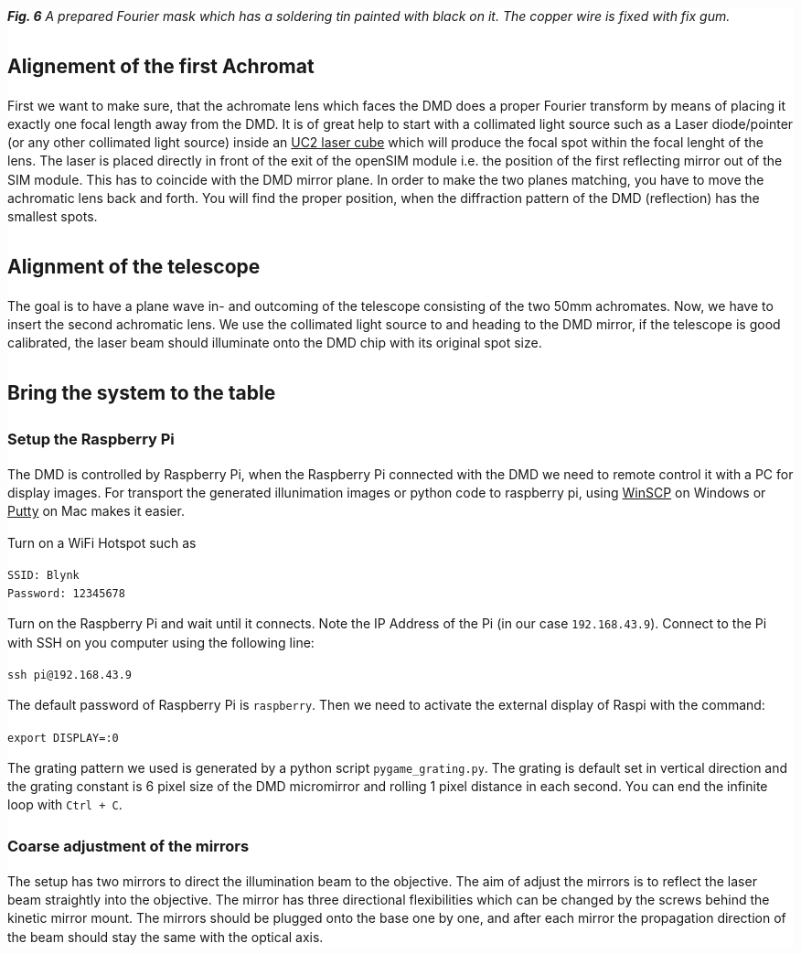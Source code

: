 ***Fig. 6*** *A prepared Fourier mask which has a soldering tin painted with black on it. The copper wire is fixed with fix gum.*

## Alignement of the first Achromat

First we want to make sure, that the achromate lens which faces the DMD does a proper Fourier transform by means of placing it exactly one focal length away from the DMD. 
It is of great help to start with a collimated light source such as a Laser diode/pointer (or any other collimated light source) inside an [UC2 laser cube](../CAD/ASSEMBLY_CUBE_Beamexpander_v2) which will produce the focal spot within the focal lenght of the lens. The laser is placed directly in front of the exit of the openSIM module i.e. the position of the first reflecting mirror out of the SIM module. This has to coincide with the DMD mirror plane. In order to make the two planes matching, you have to move the achromatic lens back and forth. You will find the proper position, when the diffraction pattern of the DMD (reflection) has the smallest spots. 

## Alignment of the telescope

The goal is to have a plane wave in- and outcoming of the telescope consisting of the two 50mm achromates. Now, we have to insert the second achromatic lens. We use the collimated light source to  and heading to the DMD mirror, if the telescope is good calibrated, the laser beam should illuminate onto the DMD chip with its original spot size.

## Bring the system to the table

### Setup the Raspberry Pi
The DMD is controlled by Raspberry Pi, when the Raspberry Pi connected with the DMD we need to remote control it with a PC for display images. For transport the generated illunimation images or python code to raspberry pi, using [WinSCP](https://winscp.net/eng/download.php) on Windows or [Putty](https://www.putty.org/) on Mac makes it easier.

Turn on a WiFi Hotspot such as
```
SSID: Blynk
Password: 12345678
```
Turn on the Raspberry Pi and wait until it connects. Note the IP Address of the Pi (in our case ```192.168.43.9```). Connect to the Pi with SSH on you computer using the following line:
```
ssh pi@192.168.43.9
```
The default password of Raspberry Pi is ``raspberry``. Then we need to activate the external display of Raspi with the command:
```
export DISPLAY=:0
```
The grating pattern we used is generated by a python script ``pygame_grating.py``. The grating is default set in vertical direction and the grating constant is 6 pixel size of the DMD micromirror and rolling 1 pixel distance in each second. You can end the infinite loop with ``Ctrl + C``.

### Coarse adjustment of the mirrors
The setup has two mirrors to direct the illumination beam to the objective. The aim of adjust the mirrors is to reflect the laser beam straightly into the objective. The mirror has three directional flexibilities which can be changed by the screws behind the kinetic mirror mount. The mirrors should be plugged onto the base one by one, and after each mirror the propagation direction of the beam should stay the same with the optical axis.
